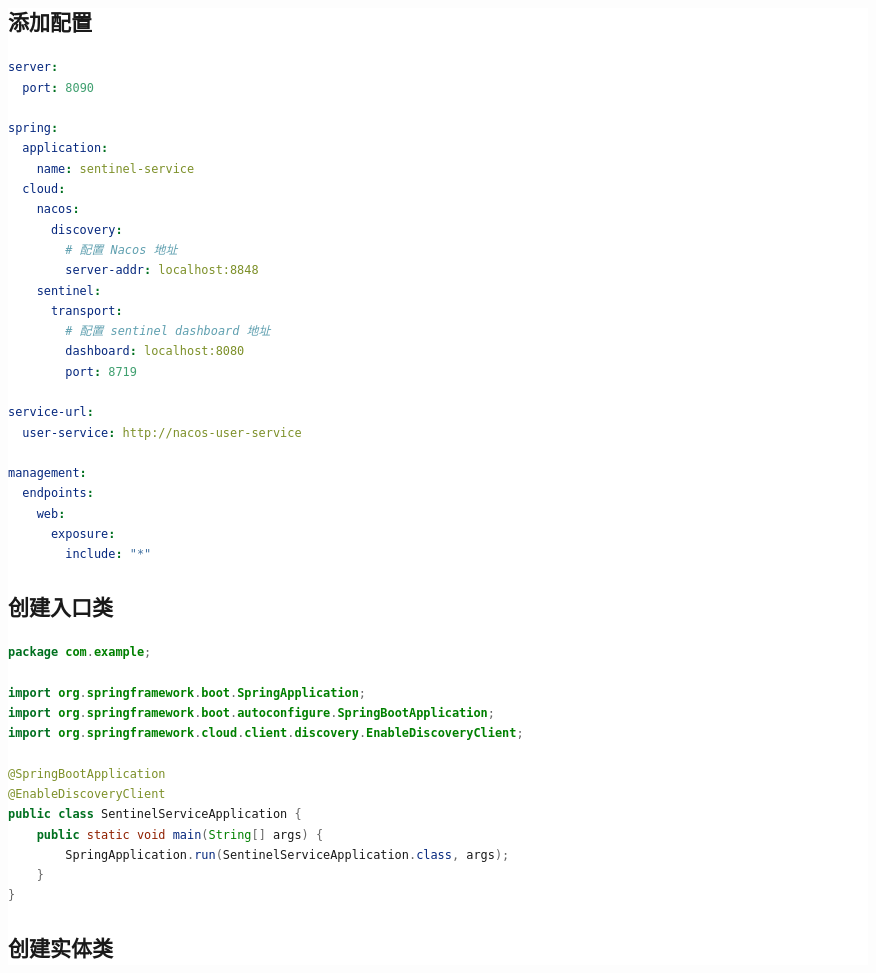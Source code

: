 ## 添加配置

```yaml
server:
  port: 8090

spring:
  application:
    name: sentinel-service
  cloud:
    nacos:
      discovery:
        # 配置 Nacos 地址
        server-addr: localhost:8848
    sentinel:
      transport:
        # 配置 sentinel dashboard 地址
        dashboard: localhost:8080
        port: 8719

service-url:
  user-service: http://nacos-user-service

management:
  endpoints:
    web:
      exposure:
        include: "*"
```



## 创建入口类

```java
package com.example;

import org.springframework.boot.SpringApplication;
import org.springframework.boot.autoconfigure.SpringBootApplication;
import org.springframework.cloud.client.discovery.EnableDiscoveryClient;

@SpringBootApplication
@EnableDiscoveryClient
public class SentinelServiceApplication {
    public static void main(String[] args) {
        SpringApplication.run(SentinelServiceApplication.class, args);
    }
}
```



## 创建实体类
